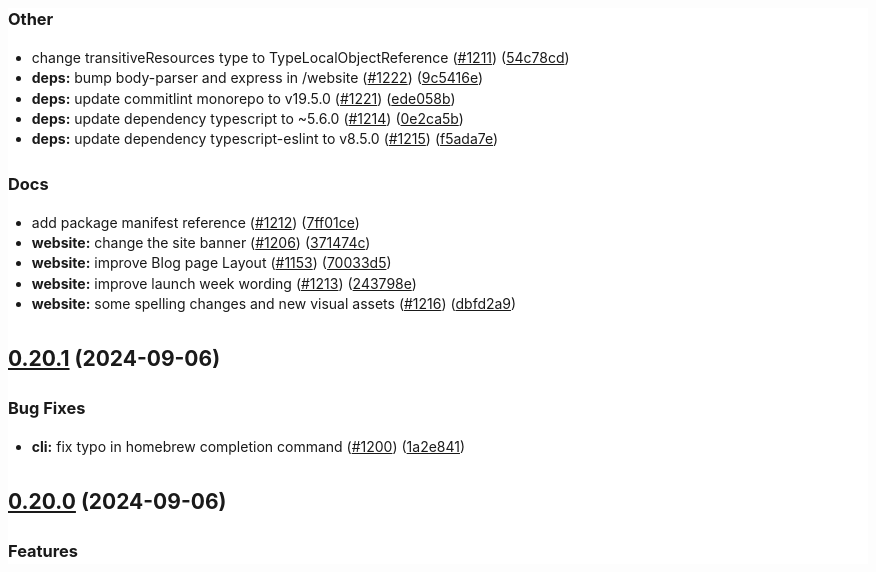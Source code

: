 
### Other

* change transitiveResources type to TypeLocalObjectReference ([#1211](https://github.com/glasskube/glasskube/issues/1211)) ([54c78cd](https://github.com/glasskube/glasskube/commit/54c78cdb0ea5151a661104282d11a99bea15d496))
* **deps:** bump body-parser and express in /website ([#1222](https://github.com/glasskube/glasskube/issues/1222)) ([9c5416e](https://github.com/glasskube/glasskube/commit/9c5416edf2e1747134ba787a9bc2bba44696cc6e))
* **deps:** update commitlint monorepo to v19.5.0 ([#1221](https://github.com/glasskube/glasskube/issues/1221)) ([ede058b](https://github.com/glasskube/glasskube/commit/ede058b09172135a3f0bad8fd6bc73551087a55d))
* **deps:** update dependency typescript to ~5.6.0 ([#1214](https://github.com/glasskube/glasskube/issues/1214)) ([0e2ca5b](https://github.com/glasskube/glasskube/commit/0e2ca5b936c5f6d93a401efbfb1d16615bde8714))
* **deps:** update dependency typescript-eslint to v8.5.0 ([#1215](https://github.com/glasskube/glasskube/issues/1215)) ([f5ada7e](https://github.com/glasskube/glasskube/commit/f5ada7e90c9364983eb3f8f93177bb1e3516e1f8))


### Docs

* add package manifest reference ([#1212](https://github.com/glasskube/glasskube/issues/1212)) ([7ff01ce](https://github.com/glasskube/glasskube/commit/7ff01ce5d020bf2df8cd970b0bd2fc565d5a8fab))
* **website:** change the site banner ([#1206](https://github.com/glasskube/glasskube/issues/1206)) ([371474c](https://github.com/glasskube/glasskube/commit/371474cf3b58ed88d8a3de48bf5815f802989dff))
* **website:** improve Blog page Layout ([#1153](https://github.com/glasskube/glasskube/issues/1153)) ([70033d5](https://github.com/glasskube/glasskube/commit/70033d57a24612f2f70482ae793c3bee3e5eec3f))
* **website:** improve launch week wording ([#1213](https://github.com/glasskube/glasskube/issues/1213)) ([243798e](https://github.com/glasskube/glasskube/commit/243798e860785da5db4b80815e136e9bfab436b0))
* **website:** some spelling changes and new visual assets ([#1216](https://github.com/glasskube/glasskube/issues/1216)) ([dbfd2a9](https://github.com/glasskube/glasskube/commit/dbfd2a994e65cab74fc52e2c36ae364d54125677))

## [0.20.1](https://github.com/glasskube/glasskube/compare/v0.20.0...v0.20.1) (2024-09-06)


### Bug Fixes

* **cli:** fix typo in homebrew completion command ([#1200](https://github.com/glasskube/glasskube/issues/1200)) ([1a2e841](https://github.com/glasskube/glasskube/commit/1a2e841c8cf37d50f91acfcbec70283e469e7ec1))

## [0.20.0](https://github.com/glasskube/glasskube/compare/v0.19.2...v0.20.0) (2024-09-06)


### Features
